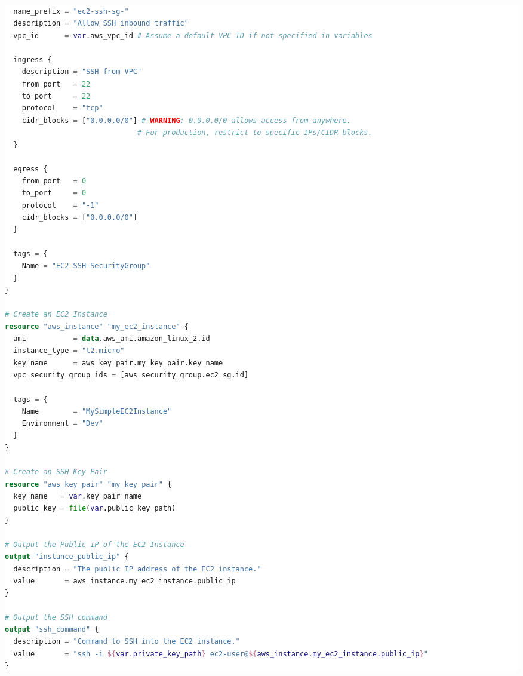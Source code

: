 ```terraform
  name_prefix = "ec2-ssh-sg-"
  description = "Allow SSH inbound traffic"
  vpc_id      = var.aws_vpc_id # Assume a default VPC ID if not specified in variables

  ingress {
    description = "SSH from VPC"
    from_port   = 22
    to_port     = 22
    protocol    = "tcp"
    cidr_blocks = ["0.0.0.0/0"] # WARNING: 0.0.0.0/0 allows access from anywhere.
                               # For production, restrict to specific IPs/CIDR blocks.
  }

  egress {
    from_port   = 0
    to_port     = 0
    protocol    = "-1"
    cidr_blocks = ["0.0.0.0/0"]
  }

  tags = {
    Name = "EC2-SSH-SecurityGroup"
  }
}

# Create an EC2 Instance
resource "aws_instance" "my_ec2_instance" {
  ami           = data.aws_ami.amazon_linux_2.id
  instance_type = "t2.micro"
  key_name      = aws_key_pair.my_key_pair.key_name
  vpc_security_group_ids = [aws_security_group.ec2_sg.id]

  tags = {
    Name        = "MySimpleEC2Instance"
    Environment = "Dev"
  }
}

# Create an SSH Key Pair
resource "aws_key_pair" "my_key_pair" {
  key_name   = var.key_pair_name
  public_key = file(var.public_key_path)
}

# Output the Public IP of the EC2 Instance
output "instance_public_ip" {
  description = "The public IP address of the EC2 instance."
  value       = aws_instance.my_ec2_instance.public_ip
}

# Output the SSH command
output "ssh_command" {
  description = "Command to SSH into the EC2 instance."
  value       = "ssh -i ${var.private_key_path} ec2-user@${aws_instance.my_ec2_instance.public_ip}"
}
```
